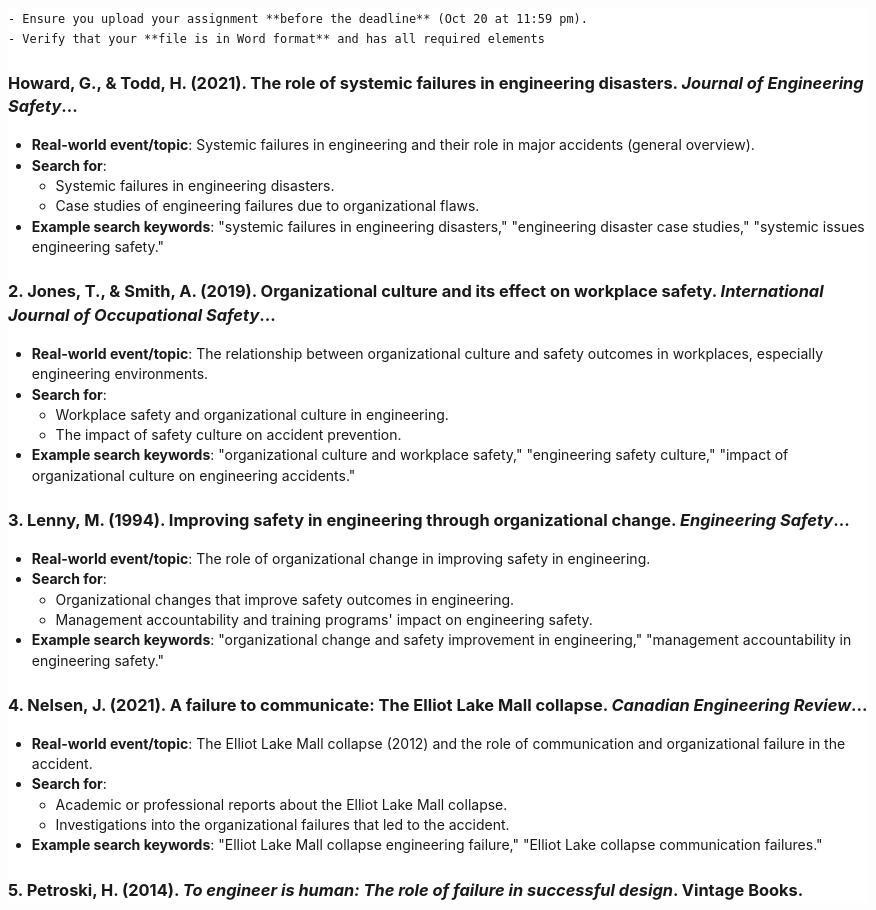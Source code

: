     - Ensure you upload your assignment **before the deadline** (Oct 20 at 11:59 pm).
    - Verify that your **file is in Word format** and has all required elements


### **Howard, G., & Todd, H. (2021). The role of systemic failures in engineering disasters. _Journal of Engineering Safety_...**

- **Real-world event/topic**: Systemic failures in engineering and their role in major accidents (general overview).
- **Search for**:
    - Systemic failures in engineering disasters.
    - Case studies of engineering failures due to organizational flaws.
- **Example search keywords**: "systemic failures in engineering disasters," "engineering disaster case studies," "systemic issues engineering safety."

### 2. **Jones, T., & Smith, A. (2019). Organizational culture and its effect on workplace safety. _International Journal of Occupational Safety_...**

- **Real-world event/topic**: The relationship between organizational culture and safety outcomes in workplaces, especially engineering environments.
- **Search for**:
    - Workplace safety and organizational culture in engineering.
    - The impact of safety culture on accident prevention.
- **Example search keywords**: "organizational culture and workplace safety," "engineering safety culture," "impact of organizational culture on engineering accidents."

### 3. **Lenny, M. (1994). Improving safety in engineering through organizational change. _Engineering Safety_...**

- **Real-world event/topic**: The role of organizational change in improving safety in engineering.
- **Search for**:
    - Organizational changes that improve safety outcomes in engineering.
    - Management accountability and training programs' impact on engineering safety.
- **Example search keywords**: "organizational change and safety improvement in engineering," "management accountability in engineering safety."

### 4. **Nelsen, J. (2021). A failure to communicate: The Elliot Lake Mall collapse. _Canadian Engineering Review_...**

- **Real-world event/topic**: The Elliot Lake Mall collapse (2012) and the role of communication and organizational failure in the accident.
- **Search for**:
    - Academic or professional reports about the Elliot Lake Mall collapse.
    - Investigations into the organizational failures that led to the accident.
- **Example search keywords**: "Elliot Lake Mall collapse engineering failure," "Elliot Lake collapse communication failures."

### 5. **Petroski, H. (2014). _To engineer is human: The role of failure in successful design_. Vintage Books.**
